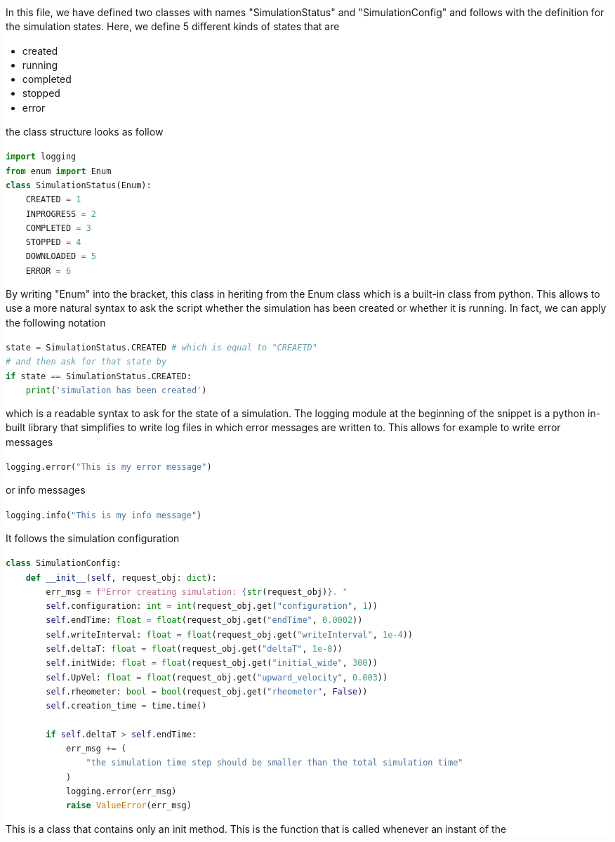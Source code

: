 In this file, we have defined two classes with names "SimulationStatus" and "SimulationConfig" and follows with the definition for the simulation states. Here, we define 5 different kinds of states that are
- created
- running
- completed
- stopped
- error

the class structure looks as follow
```python
import logging
from enum import Enum
class SimulationStatus(Enum):
    CREATED = 1
    INPROGRESS = 2
    COMPLETED = 3
    STOPPED = 4
    DOWNLOADED = 5
    ERROR = 6
```
By writing "Enum" into the bracket, this class in heriting from the Enum class which is a built-in class from python. This allows to use a more natural syntax to ask the script whether the simulation has been created or whether it is running. In fact, we can apply the following notation
```python
state = SimulationStatus.CREATED # which is equal to "CREAETD"
# and then ask for that state by
if state == SimulationStatus.CREATED:
    print('simulation has been created')
```
which is a readable syntax to ask for the state of a simulation. The logging module at the beginning of the snippet 
is a python in-built library that simplifies to write log files in which error messages are written to. This allows for example to write error messages

```python
logging.error("This is my error message")
```
or info messages
```python
logging.info("This is my info message")
```

It follows the simulation configuration
```python
class SimulationConfig:
    def __init__(self, request_obj: dict):
        err_msg = f"Error creating simulation: {str(request_obj)}. "
        self.configuration: int = int(request_obj.get("configuration", 1))
        self.endTime: float = float(request_obj.get("endTime", 0.0002))
        self.writeInterval: float = float(request_obj.get("writeInterval", 1e-4))
        self.deltaT: float = float(request_obj.get("deltaT", 1e-8))
        self.initWide: float = float(request_obj.get("initial_wide", 300))
        self.UpVel: float = float(request_obj.get("upward_velocity", 0.003))
        self.rheometer: bool = bool(request_obj.get("rheometer", False))
        self.creation_time = time.time()

        if self.deltaT > self.endTime:
            err_msg += (
                "the simulation time step should be smaller than the total simulation time"
            )
            logging.error(err_msg)
            raise ValueError(err_msg)
```
This is a class that contains only an init method. This is the function that is called whenever an instant of the 